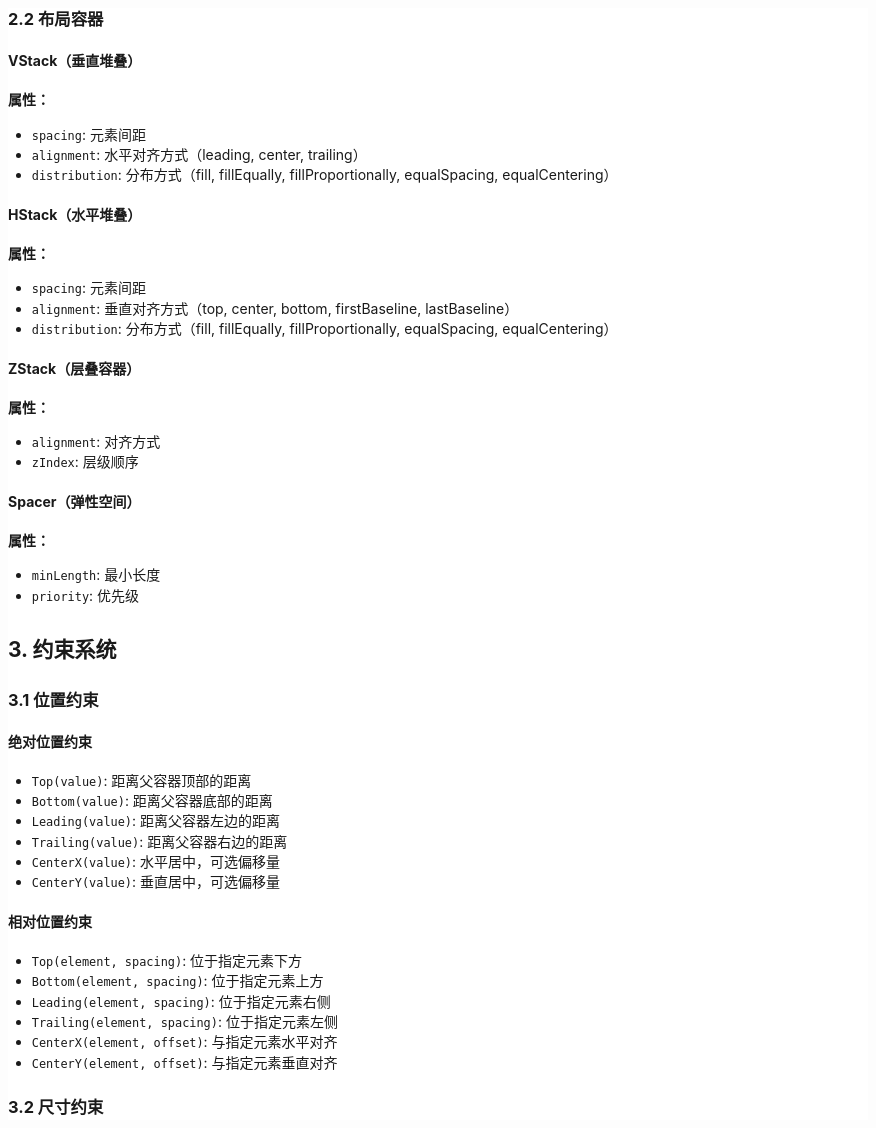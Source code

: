 ### 2.2 布局容器

#### VStack（垂直堆叠）

**属性：**

- `spacing`: 元素间距
- `alignment`: 水平对齐方式（leading, center, trailing）
- `distribution`: 分布方式（fill, fillEqually, fillProportionally, equalSpacing, equalCentering）

#### HStack（水平堆叠）

**属性：**

- `spacing`: 元素间距
- `alignment`: 垂直对齐方式（top, center, bottom, firstBaseline, lastBaseline）
- `distribution`: 分布方式（fill, fillEqually, fillProportionally, equalSpacing, equalCentering）

#### ZStack（层叠容器）

**属性：**

- `alignment`: 对齐方式
- `zIndex`: 层级顺序

#### Spacer（弹性空间）

**属性：**

- `minLength`: 最小长度
- `priority`: 优先级

## 3. 约束系统

### 3.1 位置约束

#### 绝对位置约束

- `Top(value)`: 距离父容器顶部的距离
- `Bottom(value)`: 距离父容器底部的距离
- `Leading(value)`: 距离父容器左边的距离
- `Trailing(value)`: 距离父容器右边的距离
- `CenterX(value)`: 水平居中，可选偏移量
- `CenterY(value)`: 垂直居中，可选偏移量

#### 相对位置约束

- `Top(element, spacing)`: 位于指定元素下方
- `Bottom(element, spacing)`: 位于指定元素上方
- `Leading(element, spacing)`: 位于指定元素右侧
- `Trailing(element, spacing)`: 位于指定元素左侧
- `CenterX(element, offset)`: 与指定元素水平对齐
- `CenterY(element, offset)`: 与指定元素垂直对齐

### 3.2 尺寸约束
